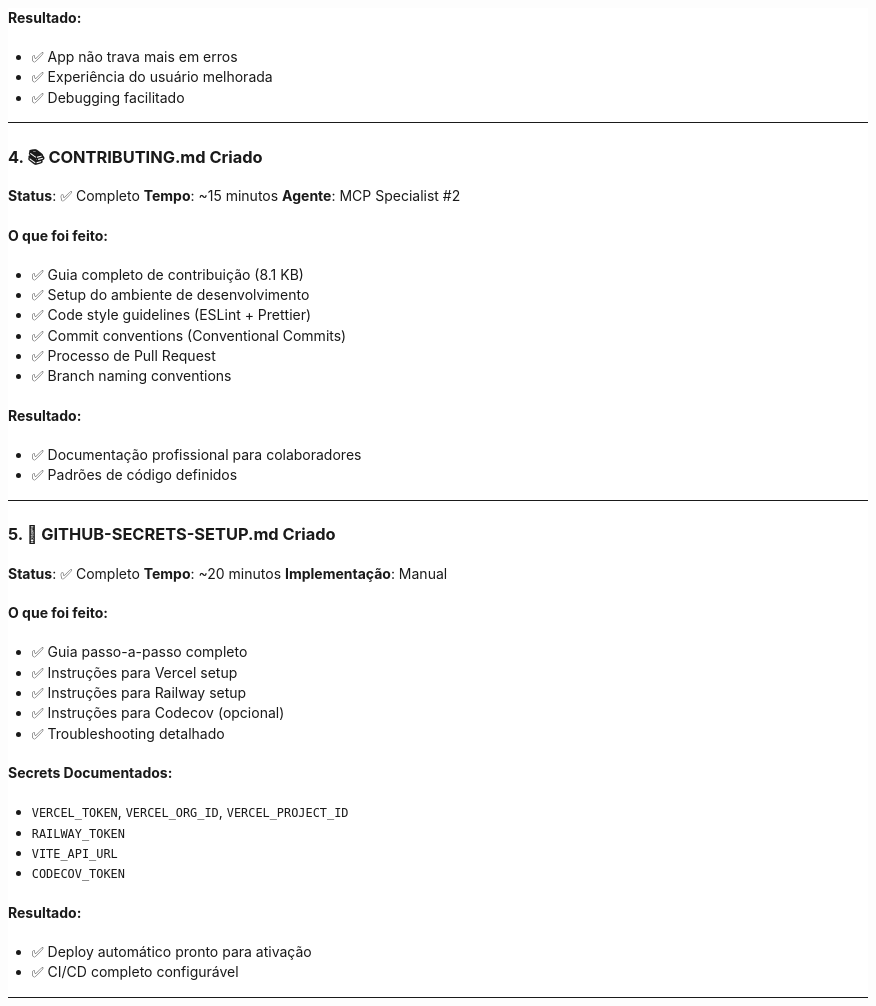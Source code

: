 #### Resultado:

- ✅ App não trava mais em erros
- ✅ Experiência do usuário melhorada
- ✅ Debugging facilitado

---

### 4. 📚 CONTRIBUTING.md Criado

**Status**: ✅ Completo
**Tempo**: ~15 minutos
**Agente**: MCP Specialist #2

#### O que foi feito:

- ✅ Guia completo de contribuição (8.1 KB)
- ✅ Setup do ambiente de desenvolvimento
- ✅ Code style guidelines (ESLint + Prettier)
- ✅ Commit conventions (Conventional Commits)
- ✅ Processo de Pull Request
- ✅ Branch naming conventions

#### Resultado:

- ✅ Documentação profissional para colaboradores
- ✅ Padrões de código definidos

---

### 5. 📄 GITHUB-SECRETS-SETUP.md Criado

**Status**: ✅ Completo
**Tempo**: ~20 minutos
**Implementação**: Manual

#### O que foi feito:

- ✅ Guia passo-a-passo completo
- ✅ Instruções para Vercel setup
- ✅ Instruções para Railway setup
- ✅ Instruções para Codecov (opcional)
- ✅ Troubleshooting detalhado

#### Secrets Documentados:

- `VERCEL_TOKEN`, `VERCEL_ORG_ID`, `VERCEL_PROJECT_ID`
- `RAILWAY_TOKEN`
- `VITE_API_URL`
- `CODECOV_TOKEN`

#### Resultado:

- ✅ Deploy automático pronto para ativação
- ✅ CI/CD completo configurável

---